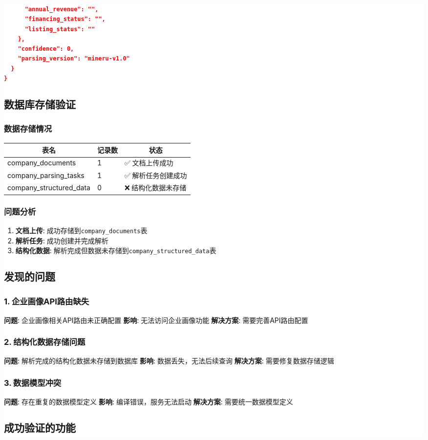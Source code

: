 ```json
      "annual_revenue": "",
      "financing_status": "",
      "listing_status": ""
    },
    "confidence": 0,
    "parsing_version": "mineru-v1.0"
  }
}
```

## 数据库存储验证

### 数据存储情况

| 表名 | 记录数 | 状态 |
|------|--------|------|
| company_documents | 1 | ✅ 文档上传成功 |
| company_parsing_tasks | 1 | ✅ 解析任务创建成功 |
| company_structured_data | 0 | ❌ 结构化数据未存储 |

### 问题分析

1. **文档上传**: 成功存储到`company_documents`表
2. **解析任务**: 成功创建并完成解析
3. **结构化数据**: 解析完成但数据未存储到`company_structured_data`表

## 发现的问题

### 1. 企业画像API路由缺失

**问题**: 企业画像相关API路由未正确配置
**影响**: 无法访问企业画像功能
**解决方案**: 需要完善API路由配置

### 2. 结构化数据存储问题

**问题**: 解析完成的结构化数据未存储到数据库
**影响**: 数据丢失，无法后续查询
**解决方案**: 需要修复数据存储逻辑

### 3. 数据模型冲突

**问题**: 存在重复的数据模型定义
**影响**: 编译错误，服务无法启动
**解决方案**: 需要统一数据模型定义

## 成功验证的功能
